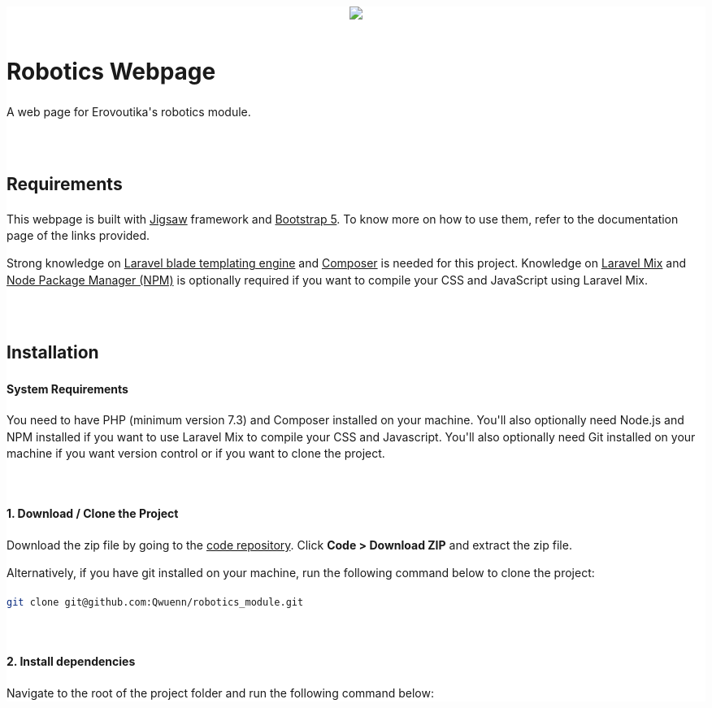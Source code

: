 <p align="center">
	<img src="https://qwuenn.github.io/robotics_module/assets/build/img/robot.svg" height="320" />
</p>

# Robotics Webpage

A web page for Erovoutika's robotics module.

<p>&nbsp;</p>


## Requirements


This webpage is built with [Jigsaw](https://jigsaw.tighten.co/) framework and [Bootstrap 5](https://getbootstrap.com/). To know more on how to use them, refer to the documentation page of the links provided.

Strong knowledge on [Laravel blade templating engine](https://laravel.com/docs/8.x/blade) and [Composer](https://getcomposer.org/) is needed for this project. Knowledge on [Laravel Mix](https://laravel.com/docs/8.x/mix) and [Node Package Manager (NPM)](https://www.npmjs.com/) is optionally required if you want to compile your CSS and JavaScript using Laravel Mix.

<p>&nbsp;</p>


## Installation


#### System Requirements

You need to have PHP (minimum version 7.3) and Composer installed on your machine. You'll also optionally need Node.js and NPM installed if you want to use Laravel Mix to compile your CSS and Javascript. You'll also optionally need Git installed on your machine if you want version control or if you want to clone the project.

<p>&nbsp;</p>

#### 1. Download / Clone the Project

Download the zip file by going to the [code repository](https://github.com/Qwuenn/robotics_module). Click **Code > Download ZIP** and extract the zip file.

Alternatively, if you have git installed on your machine, run the following command below to clone the project:

```bash
git clone git@github.com:Qwuenn/robotics_module.git
```

<p>&nbsp;</p>

#### 2. Install dependencies

Navigate to the root of the project folder and run the following command below: 
